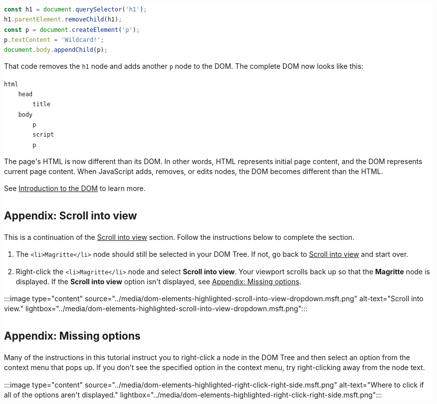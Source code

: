 ```javascript
const h1 = document.querySelector('h1');
h1.parentElement.removeChild(h1);
const p = document.createElement('p');
p.textContent = 'Wildcard!';
document.body.appendChild(p);
```

That code removes the `h1` node and adds another `p` node to the DOM.  The complete DOM now looks like this:

```DOM
html
    head
        title
    body
        p
        script
        p
```

The page's HTML is now different than its DOM.  In other words, HTML represents initial page content, and the DOM represents current page content.  When JavaScript adds, removes, or edits nodes, the DOM becomes different than the HTML.

See [Introduction to the DOM](https://developer.mozilla.org/docs/Web/API/Document_Object_Model/Introduction) to learn more.



## Appendix: Scroll into view

This is a continuation of the [Scroll into view](#scroll-into-view) section.  Follow the instructions below to complete the section.

1. The `<li>Magritte</li>` node should still be selected in your DOM Tree.  If not, go back to [Scroll into view](#scroll-into-view) and start over.

1. Right-click the `<li>Magritte</li>` node and select **Scroll into view**.  Your viewport scrolls back up so that the **Magritte** node is displayed.  If the **Scroll into view** option isn't displayed, see [Appendix: Missing options](#appendix-missing-options).

:::image type="content" source="../media/dom-elements-highlighted-scroll-into-view-dropdown.msft.png" alt-text="Scroll into view." lightbox="../media/dom-elements-highlighted-scroll-into-view-dropdown.msft.png":::



## Appendix: Missing options

Many of the instructions in this tutorial instruct you to right-click a node in the DOM Tree and then select an option from the context menu that pops up.  If you don't see the specified option in the context menu, try right-clicking away from the node text.

:::image type="content" source="../media/dom-elements-highlighted-right-click-right-side.msft.png" alt-text="Where to click if all of the options aren't displayed." lightbox="../media/dom-elements-highlighted-right-click-right-side.msft.png":::
